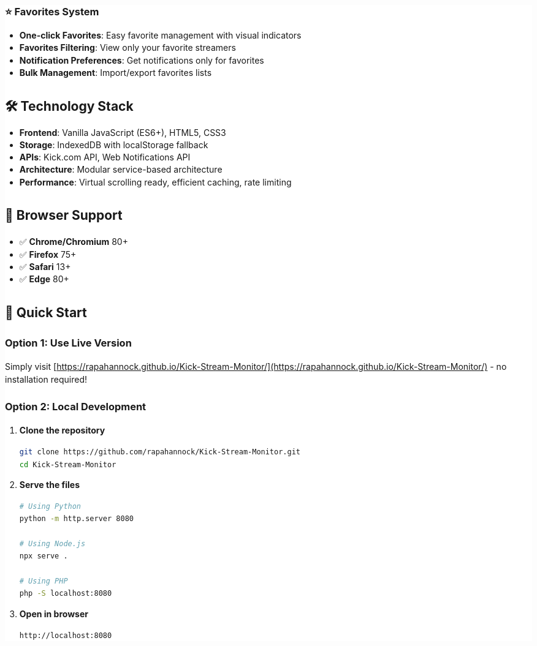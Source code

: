 ### ⭐ **Favorites System**
- **One-click Favorites**: Easy favorite management with visual indicators
- **Favorites Filtering**: View only your favorite streamers
- **Notification Preferences**: Get notifications only for favorites
- **Bulk Management**: Import/export favorites lists

## 🛠️ **Technology Stack**

- **Frontend**: Vanilla JavaScript (ES6+), HTML5, CSS3
- **Storage**: IndexedDB with localStorage fallback
- **APIs**: Kick.com API, Web Notifications API
- **Architecture**: Modular service-based architecture
- **Performance**: Virtual scrolling ready, efficient caching, rate limiting

## 📱 **Browser Support**

- ✅ **Chrome/Chromium** 80+
- ✅ **Firefox** 75+
- ✅ **Safari** 13+
- ✅ **Edge** 80+

## 🚀 **Quick Start**

### **Option 1: Use Live Version**
Simply visit [https://rapahannock.github.io/Kick-Stream-Monitor/](https://rapahannock.github.io/Kick-Stream-Monitor/) - no installation required!

### **Option 2: Local Development**

1. **Clone the repository**
   ```bash
   git clone https://github.com/rapahannock/Kick-Stream-Monitor.git
   cd Kick-Stream-Monitor
   ```

2. **Serve the files**
   ```bash
   # Using Python
   python -m http.server 8080
   
   # Using Node.js
   npx serve .
   
   # Using PHP
   php -S localhost:8080
   ```

3. **Open in browser**
   ```
   http://localhost:8080
   ```
